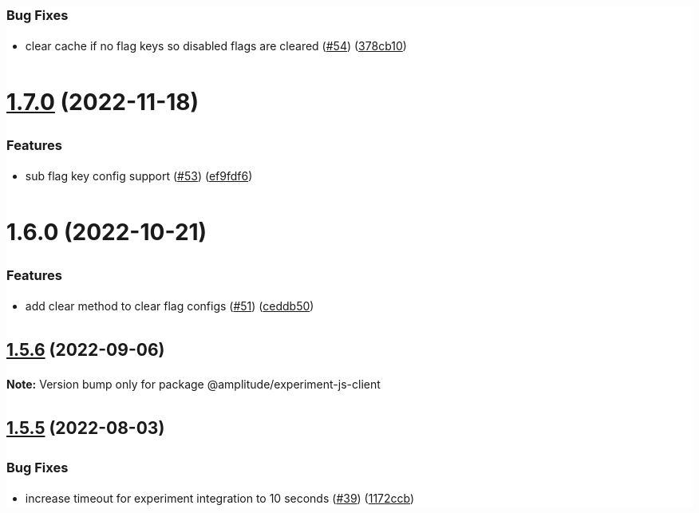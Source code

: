 ### Bug Fixes

* clear cache if no flag keys so disabled flags are cleared ([#54](https://github.com/amplitude/experiment-js-client/issues/54)) ([378cb10](https://github.com/amplitude/experiment-js-client/commit/378cb10aa457cd7ef21cd8cef16ced01864babc0))





# [1.7.0](https://github.com/amplitude/experiment-js-client/compare/@amplitude/experiment-js-client@1.6.0...@amplitude/experiment-js-client@1.7.0) (2022-11-18)


### Features

* sub flag key config support ([#53](https://github.com/amplitude/experiment-js-client/issues/53)) ([ef9fdf6](https://github.com/amplitude/experiment-js-client/commit/ef9fdf61e98fda676b2827b43baed712893089bd))





# 1.6.0 (2022-10-21)


### Features

* add clear method to clear flag configs ([#51](https://github.com/amplitude/experiment-js-client/issues/51)) ([ceddb50](https://github.com/amplitude/experiment-js-client/commit/ceddb5082589e28cd6b5eaff4ddd1cfd20b69b9d))





## [1.5.6](https://github.com/amplitude/experiment-js-client/compare/v1.5.5...v1.5.6) (2022-09-06)

**Note:** Version bump only for package @amplitude/experiment-js-client





## [1.5.5](https://github.com/amplitude/experiment-js-client/compare/v1.5.4...v1.5.5) (2022-08-03)


### Bug Fixes

* increase timeout for experiment integration to 10 seconds ([#39](https://github.com/amplitude/experiment-js-client/issues/39)) ([1172ccb](https://github.com/amplitude/experiment-js-client/commit/1172ccb643ebe1c6b3076429ffde68563a1a4a92))
